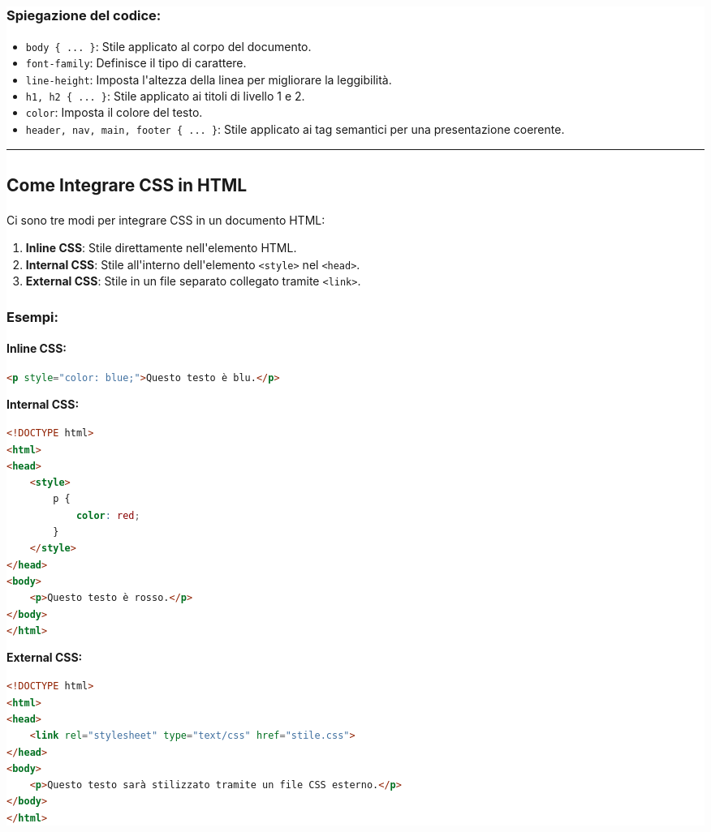 ### Spiegazione del codice:

- `body { ... }`: Stile applicato al corpo del documento.
- `font-family`: Definisce il tipo di carattere.
- `line-height`: Imposta l'altezza della linea per migliorare la leggibilità.
- `h1, h2 { ... }`: Stile applicato ai titoli di livello 1 e 2.
- `color`: Imposta il colore del testo.
- `header, nav, main, footer { ... }`: Stile applicato ai tag semantici per una presentazione coerente.

---

## Come Integrare CSS in HTML

Ci sono tre modi per integrare CSS in un documento HTML:

1. **Inline CSS**: Stile direttamente nell'elemento HTML.
2. **Internal CSS**: Stile all'interno dell'elemento `<style>` nel `<head>`.
3. **External CSS**: Stile in un file separato collegato tramite `<link>`.

### Esempi:

**Inline CSS:**

```html
<p style="color: blue;">Questo testo è blu.</p>
```

**Internal CSS:**

```html
<!DOCTYPE html>
<html>
<head>
    <style>
        p {
            color: red;
        }
    </style>
</head>
<body>
    <p>Questo testo è rosso.</p>
</body>
</html>
```

**External CSS:**

```html
<!DOCTYPE html>
<html>
<head>
    <link rel="stylesheet" type="text/css" href="stile.css">
</head>
<body>
    <p>Questo testo sarà stilizzato tramite un file CSS esterno.</p>
</body>
</html>
```
